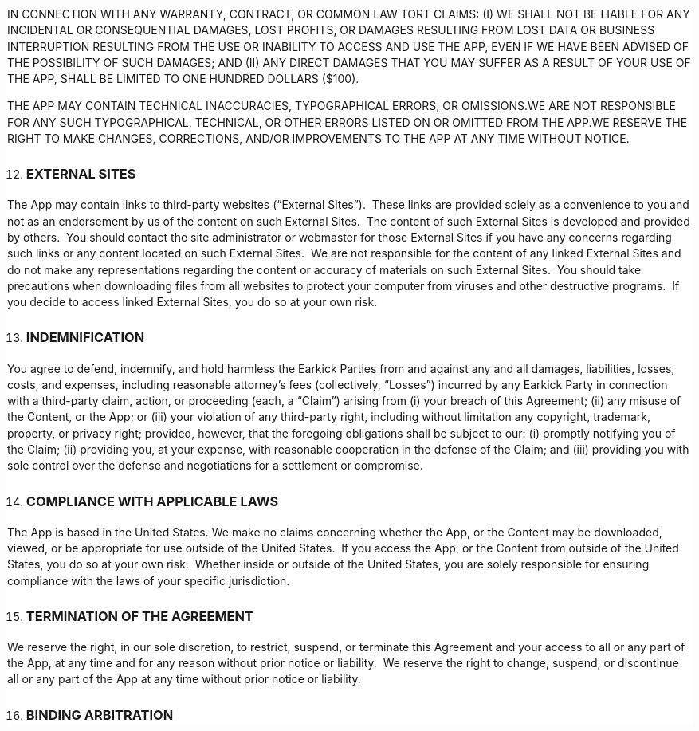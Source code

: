 IN CONNECTION WITH ANY WARRANTY, CONTRACT, OR COMMON LAW TORT CLAIMS: (I) WE SHALL NOT BE LIABLE FOR ANY INCIDENTAL OR CONSEQUENTIAL DAMAGES, LOST PROFITS, OR DAMAGES RESULTING FROM LOST DATA OR BUSINESS INTERRUPTION RESULTING FROM THE USE OR INABILITY TO ACCESS AND USE THE APP, EVEN IF WE HAVE BEEN ADVISED OF THE POSSIBILITY OF SUCH DAMAGES; AND (II) ANY DIRECT DAMAGES THAT YOU MAY SUFFER AS A RESULT OF YOUR USE OF THE APP, SHALL BE LIMITED TO ONE HUNDRED DOLLARS ($100).

THE APP MAY CONTAIN TECHNICAL INACCURACIES, TYPOGRAPHICAL ERRORS, OR OMISSIONS.WE ARE NOT RESPONSIBLE FOR ANY SUCH TYPOGRAPHICAL, TECHNICAL, OR OTHER ERRORS LISTED ON OR OMITTED FROM THE APP.WE RESERVE THE RIGHT TO MAKE CHANGES, CORRECTIONS, AND/OR IMPROVEMENTS TO THE APP AT ANY TIME WITHOUT NOTICE.

12. ### EXTERNAL SITES
    

The App may contain links to third-party websites (“External Sites”).  These links are provided solely as a convenience to you and not as an endorsement by us of the content on such External Sites.  The content of such External Sites is developed and provided by others.  You should contact the site administrator or webmaster for those External Sites if you have any concerns regarding such links or any content located on such External Sites.  We are not responsible for the content of any linked External Sites and do not make any representations regarding the content or accuracy of materials on such External Sites.  You should take precautions when downloading files from all websites to protect your computer from viruses and other destructive programs.  If you decide to access linked External Sites, you do so at your own risk.

13. ### INDEMNIFICATION
    

You agree to defend, indemnify, and hold harmless the Earkick Parties from and against any and all damages, liabilities, losses, costs, and expenses, including reasonable attorney’s fees (collectively, “Losses”) incurred by any Earkick Party in connection with a third-party claim, action, or proceeding (each, a “Claim”) arising from (i) your breach of this Agreement; (ii) any misuse of the Content, or the App; or (iii) your violation of any third-party right, including without limitation any copyright, trademark, property, or privacy right; provided, however, that the foregoing obligations shall be subject to our: (i) promptly notifying you of the Claim; (ii) providing you, at your expense, with reasonable cooperation in the defense of the Claim; and (iii) providing you with sole control over the defense and negotiations for a settlement or compromise.

14. ### COMPLIANCE WITH APPLICABLE LAWS
    

The App is based in the United States. We make no claims concerning whether the App, or the Content may be downloaded, viewed, or be appropriate for use outside of the United States.  If you access the App, or the Content from outside of the United States, you do so at your own risk.  Whether inside or outside of the United States, you are solely responsible for ensuring compliance with the laws of your specific jurisdiction.

15. ### TERMINATION OF THE AGREEMENT
    

We reserve the right, in our sole discretion, to restrict, suspend, or terminate this Agreement and your access to all or any part of the App, at any time and for any reason without prior notice or liability.  We reserve the right to change, suspend, or discontinue all or any part of the App at any time without prior notice or liability.

16. ### BINDING ARBITRATION
    
